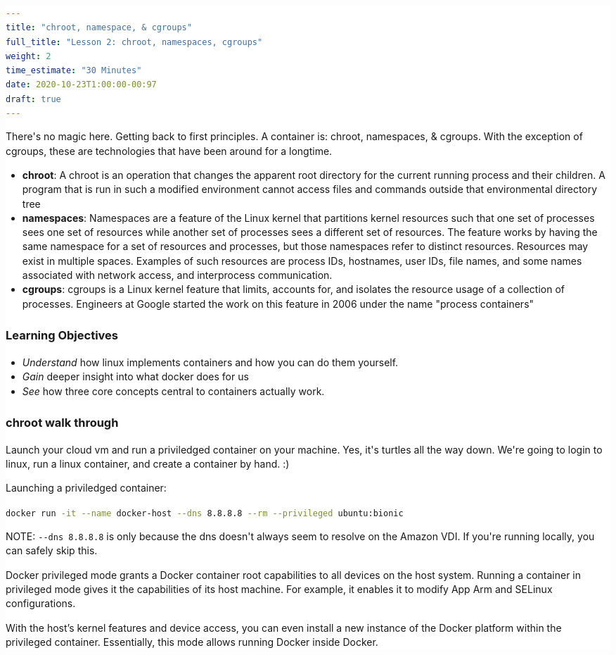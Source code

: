 ```yaml
---
title: "chroot, namespace, & cgroups"
full_title: "Lesson 2: chroot, namespaces, cgroups"
weight: 2
time_estimate: "30 Minutes"
date: 2020-10-23T1:00:00-00:97
draft: true
---
```


There's no magic here. Getting back to first principles. A container is: chroot, namespaces, & cgroups. With the exception of cgroups, these are technologies that have been around for a longtime.

* **chroot**: A chroot is an operation that changes the apparent root directory for the current running process and their children. A program that is run in such a modified environment cannot access files and commands outside that environmental directory tree
* **namespaces**: Namespaces are a feature of the Linux kernel that partitions kernel resources such that one set of processes sees one set of resources while another set of processes sees a different set of resources. The feature works by having the same namespace for a set of resources and processes, but those namespaces refer to distinct resources. Resources may exist in multiple spaces. Examples of such resources are process IDs, hostnames, user IDs, file names, and some names associated with network access, and interprocess communication.
* **cgroups**: cgroups is a Linux kernel feature that limits, accounts for, and isolates the resource usage of a collection of processes. Engineers at Google started the work on this feature in 2006 under the name "process containers"

### Learning Objectives
* *Understand* how linux implements containers and how you can do them yourself.
* *Gain* deeper insight into what docker does for us
* *See* how three core concepts central to containers actually work.


### chroot walk through

Launch your cloud vm and run a priviledged container on your machine. Yes, it's turtles all the way down. We're going to login to linux, run a linux container, and create a container by hand. :)

Launching a priviledged container:
```bash
docker run -it --name docker-host --dns 8.8.8.8 --rm --privileged ubuntu:bionic
```

NOTE: `--dns 8.8.8.8` is only because the dns doesn't always seem to resolve on the Amazon VDI. If you're running locally, you can safely skip this.

Docker privileged mode grants a Docker container root capabilities to all devices on the host system. Running a container in privileged mode gives it the capabilities of its host machine. For example, it enables it to modify App Arm and SELinux configurations.

With the host’s kernel features and device access, you can even install a new instance of the Docker platform within the privileged container. Essentially, this mode allows running Docker inside Docker.


